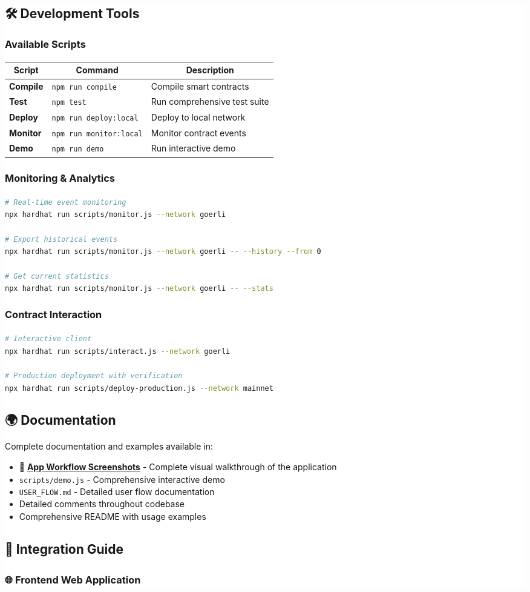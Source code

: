 ## 🛠️ Development Tools

### Available Scripts

| Script | Command | Description |
|--------|---------|-------------|
| **Compile** | `npm run compile` | Compile smart contracts |
| **Test** | `npm test` | Run comprehensive test suite |
| **Deploy** | `npm run deploy:local` | Deploy to local network |
| **Monitor** | `npm run monitor:local` | Monitor contract events |
| **Demo** | `npm run demo` | Run interactive demo |

### Monitoring & Analytics

```bash
# Real-time event monitoring
npx hardhat run scripts/monitor.js --network goerli

# Export historical events
npx hardhat run scripts/monitor.js --network goerli -- --history --from 0

# Get current statistics
npx hardhat run scripts/monitor.js --network goerli -- --stats
```

### Contract Interaction

```bash
# Interactive client
npx hardhat run scripts/interact.js --network goerli

# Production deployment with verification
npx hardhat run scripts/deploy-production.js --network mainnet
```

## 🌍 Documentation

Complete documentation and examples available in:
- 📸 **[App Workflow Screenshots](docs/APP_WORKFLOW_SCREENSHOTS.md)** - Complete visual walkthrough of the application
- `scripts/demo.js` - Comprehensive interactive demo
- `USER_FLOW.md` - Detailed user flow documentation
- Detailed comments throughout codebase
- Comprehensive README with usage examples

## 🔄 Integration Guide

### 🌐 Frontend Web Application
